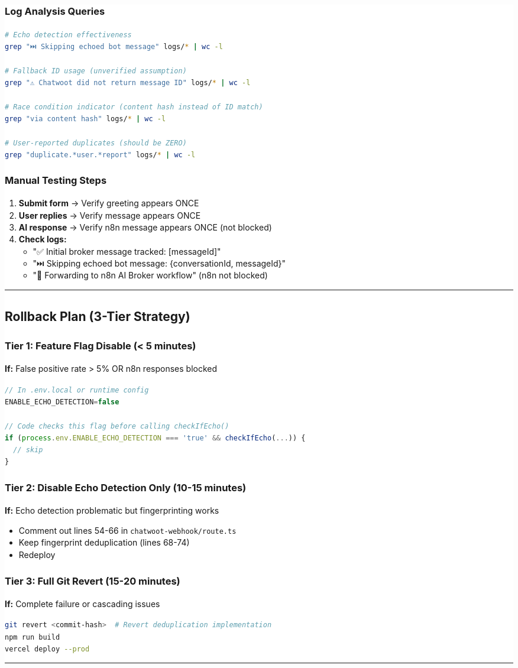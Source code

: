 ### Log Analysis Queries
```bash
# Echo detection effectiveness
grep "⏭️ Skipping echoed bot message" logs/* | wc -l

# Fallback ID usage (unverified assumption)
grep "⚠️ Chatwoot did not return message ID" logs/* | wc -l

# Race condition indicator (content hash instead of ID match)
grep "via content hash" logs/* | wc -l

# User-reported duplicates (should be ZERO)
grep "duplicate.*user.*report" logs/* | wc -l
```

### Manual Testing Steps
1. **Submit form** → Verify greeting appears ONCE
2. **User replies** → Verify message appears ONCE
3. **AI response** → Verify n8n message appears ONCE (not blocked)
4. **Check logs:**
   - "✅ Initial broker message tracked: [messageId]"
   - "⏭️ Skipping echoed bot message: {conversationId, messageId}"
   - "🚀 Forwarding to n8n AI Broker workflow" (n8n not blocked)

---

## Rollback Plan (3-Tier Strategy)

### Tier 1: Feature Flag Disable (< 5 minutes)
**If:** False positive rate > 5% OR n8n responses blocked
```typescript
// In .env.local or runtime config
ENABLE_ECHO_DETECTION=false

// Code checks this flag before calling checkIfEcho()
if (process.env.ENABLE_ECHO_DETECTION === 'true' && checkIfEcho(...)) {
  // skip
}
```

### Tier 2: Disable Echo Detection Only (10-15 minutes)
**If:** Echo detection problematic but fingerprinting works
- Comment out lines 54-66 in `chatwoot-webhook/route.ts`
- Keep fingerprint deduplication (lines 68-74)
- Redeploy

### Tier 3: Full Git Revert (15-20 minutes)
**If:** Complete failure or cascading issues
```bash
git revert <commit-hash>  # Revert deduplication implementation
npm run build
vercel deploy --prod
```

---
